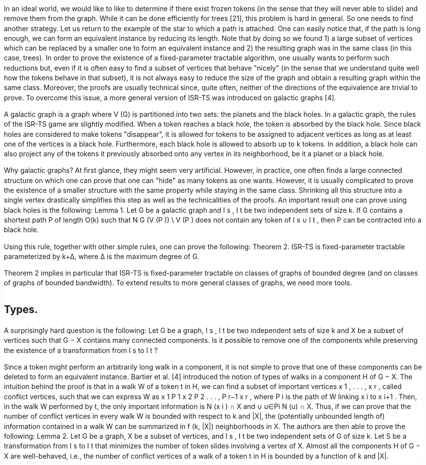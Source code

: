 In an ideal world, we would like to like to determine if there exist frozen tokens (in the sense that they will never able to slide) and remove them from the graph. While it can be done efficiently for trees [21], this problem is hard in general. So one needs to find another strategy. Let us return to the example of the star to which a path is attached. One can easily notice that, if the path is long enough, we can form an equivalent instance by reducing its length. Note that by doing so we found 1) a large subset of vertices which can be replaced by a smaller one to form an equivalent instance and 2) the resulting graph was in the same class (in this case, trees). In order to prove the existence of a fixed-parameter tractable algorithm, one usually wants to perform such reductions but, even if it is often easy to find a subset of vertices that behave "nicely" (in the sense that we understand quite well how the tokens behave in that subset), it is not always easy to reduce the size of the graph and obtain a resulting graph within the same class. Moreover, the proofs are usually technical since, quite often, neither of the directions of the equivalence are trivial to prove. To overcome this issue, a more general version of ISR-TS was introduced on galactic graphs [4].

A galactic graph is a graph where V (G) is partitioned into two sets: the planets and the black holes. In a galactic graph, the rules of the ISR-TS game are slightly modified. When a token reaches a black hole, the token is absorbed by the black hole. Since black holes are considered to make tokens "disappear", it is allowed for tokens to be assigned to adjacent vertices as long as at least one of the vertices is a black hole. Furthermore, each black hole is allowed to absorb up to k tokens. In addition, a black hole can also project any of the tokens it previously absorbed onto any vertex in its neighborhood, be it a planet or a black hole.

Why galactic graphs? At first glance, they might seem very artificial. However, in practice, one often finds a large connected structure on which one can prove that one can "hide" as many tokens as one wants. However, it is usually complicated to prove the existence of a smaller structure with the same property while staying in the same class. Shrinking all this structure into a single vertex drastically simplifies this step as well as the technicalities of the proofs. An important result one can prove using black holes is the following: Lemma 1. Let G be a galactic graph and I s , I t be two independent sets of size k. If G contains a shortest path P of length O(k) such that N G (V (P )) \ V (P ) does not contain any token of I s ∪ I t , then P can be contracted into a black hole.

Using this rule, together with other simple rules, one can prove the following: Theorem 2. ISR-TS is fixed-parameter tractable parameterized by k+∆, where ∆ is the maximum degree of G.

Theorem 2 implies in particular that ISR-TS is fixed-parameter tractable on classes of graphs of bounded degree (and on classes of graphs of bounded bandwidth). To extend results to more general classes of graphs, we need more tools.


## Types.

A surprisingly hard question is the following: Let G be a graph, I s , I t be two independent sets of size k and X be a subset of vertices such that G − X contains many connected components. Is it possible to remove one of the components while preserving the existence of a transformation from I s to I t ?

Since a token might perform an arbitrarily long walk in a component, it is not simple to prove that one of these components can be deleted to form an equivalent instance. Bartier et al. [4] introduced the notion of types of walks in a component H of G − X. The intuition behind the proof is that in a walk W of a token t in H, we can find a subset of important vertices x 1 , . . . , x r , called conflict vertices, such that we can express W as x 1 P 1 x 2 P 2 . . . , P r−1 x r , where P i is the path of W linking x i to x i+1 . Then, in the walk W performed by t, the only important information is N (x i ) ∩ X and ∪ u∈Pi N (u) ∩ X. Thus, if we can prove that the number of conflict vertices in every walk W is bounded with respect to k and |X|, the (potentially unbounded length of) information contained in a walk W can be summarized in f (k, |X|) neighborhoods in X. The authors are then able to prove the following: Lemma 2. Let G be a graph, X be a subset of vertices, and I s , I t be two independent sets of G of size k. Let S be a transformation from I s to I t that minimizes the number of token slides involving a vertex of X. Almost all the components H of G − X are well-behaved, i.e., the number of conflict vertices of a walk of a token t in H is bounded by a function of k and |X|.
